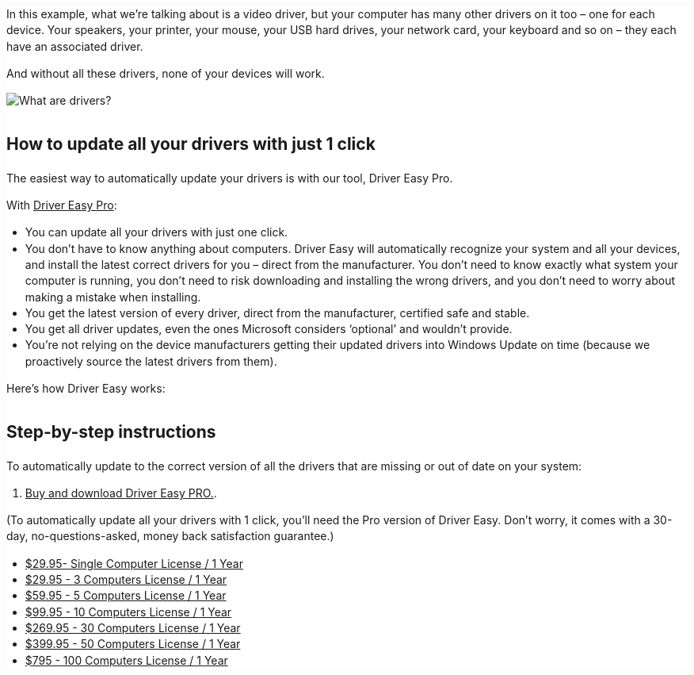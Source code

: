 In this example, what we’re talking about is a video driver, but your computer has many other drivers on it too – one for each device. Your speakers, your printer, your mouse, your USB hard drives, your network card, your keyboard and so on – they each have an associated driver.

And without all these drivers, none of your devices will work.

![What are drivers?](https://tools.techidaily.com/images/apps/drivereasy/pages/why_2.jpg)

## How to update all your drivers with just 1 click

The easiest way to automatically update your drivers is with our tool, Driver Easy Pro.

With [Driver Easy Pro](https://tools.techidaily.com/drivereasy/download/):

- You can update all your drivers with just one click.
- You don’t have to know anything about computers. Driver Easy will automatically recognize your system and all your devices, and install the latest correct drivers for you – direct from the manufacturer. You don’t need to know exactly what system your computer is running, you don’t need to risk downloading and installing the wrong drivers, and you don’t need to worry about making a mistake when installing.
- You get the latest version of every driver, direct from the manufacturer, certified safe and stable.
- You get all driver updates, even the ones Microsoft considers ‘optional’ and wouldn’t provide.
- You’re not relying on the device manufacturers getting their updated drivers into Windows Update on time (because we proactively source the latest drivers from them).

Here’s how Driver Easy works:

<iframe width="960" height="540" src="https://www.youtube.com/embed/IXfcOn7SSHY" title="Driver Easy Demo" frameborder="0" allow="accelerometer; autoplay; clipboard-write; encrypted-media; gyroscope; picture-in-picture; web-share" allowfullscreen></iframe>

## Step-by-step instructions

To automatically update to the correct version of all the drivers that are missing or out of date on your system:

1. [Buy and download Driver Easy PRO.](https://tools.techidaily.com/drivereasy/download/).

 (To automatically update all your drivers with 1 click, you’ll need the Pro version of Driver Easy. Don’t worry, it comes with a 30-day, no-questions-asked, money back satisfaction guarantee.)

- [$29.95- Single Computer License / 1 Year](https://store.drivereasy.com/order/cart.php?PRODS=4731822&QTY=1&AFFILIATE=108875&CART=1)
- [$29.95 - 3 Computers License / 1 Year](https://store.drivereasy.com/order/cart.php?PRODS=13080740&QTY=1&AFFILIATE=108875&CART=1)
- [$59.95 - 5 Computers License / 1 Year](https://store.drivereasy.com/order/checkout.php?PRODS=13081918&QTY=1&AFFILIATE=108875&CART=1)
- [$99.95 - 10 Computers License / 1 Year](https://store.drivereasy.com/order/checkout.php?PRODS=13083696&QTY=1&AFFILIATE=108875&CART=1)
- [$269.95 - 30 Computers License / 1 Year](https://store.drivereasy.com/order/checkout.php?PRODS=13085348&QTY=1&AFFILIATE=108875&CART=1)
- [$399.95 - 50 Computers License / 1 Year](https://store.drivereasy.com/order/checkout.php?PRODS=13084247&QTY=1&AFFILIATE=108875&CART=1)
- [$795 - 100 Computers License / 1 Year](https://store.drivereasy.com/order/checkout.php?PRODS=13085256&QTY=1&AFFILIATE=108875&CART=1)
